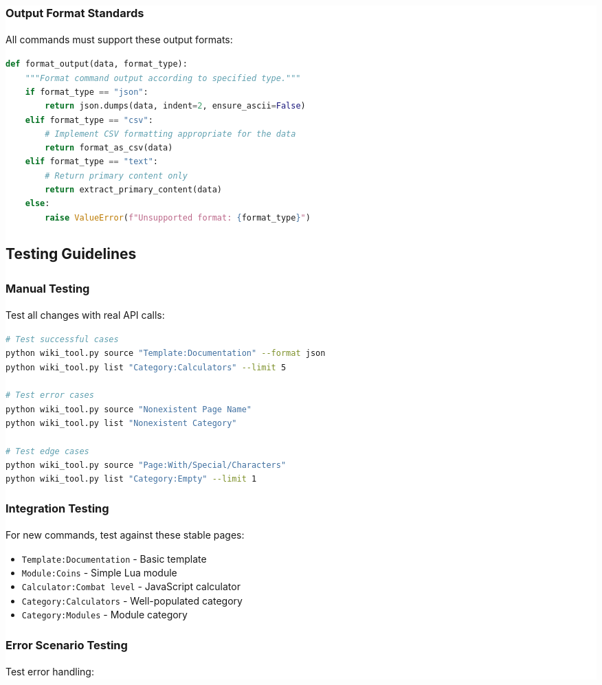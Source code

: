 ### Output Format Standards

All commands must support these output formats:

```python
def format_output(data, format_type):
    """Format command output according to specified type."""
    if format_type == "json":
        return json.dumps(data, indent=2, ensure_ascii=False)
    elif format_type == "csv":
        # Implement CSV formatting appropriate for the data
        return format_as_csv(data)
    elif format_type == "text":
        # Return primary content only
        return extract_primary_content(data)
    else:
        raise ValueError(f"Unsupported format: {format_type}")
```

## Testing Guidelines

### Manual Testing

Test all changes with real API calls:

```bash
# Test successful cases
python wiki_tool.py source "Template:Documentation" --format json
python wiki_tool.py list "Category:Calculators" --limit 5

# Test error cases
python wiki_tool.py source "Nonexistent Page Name"
python wiki_tool.py list "Nonexistent Category"

# Test edge cases
python wiki_tool.py source "Page:With/Special/Characters"
python wiki_tool.py list "Category:Empty" --limit 1
```

### Integration Testing

For new commands, test against these stable pages:

- `Template:Documentation` - Basic template
- `Module:Coins` - Simple Lua module  
- `Calculator:Combat level` - JavaScript calculator
- `Category:Calculators` - Well-populated category
- `Category:Modules` - Module category

### Error Scenario Testing

Test error handling:
